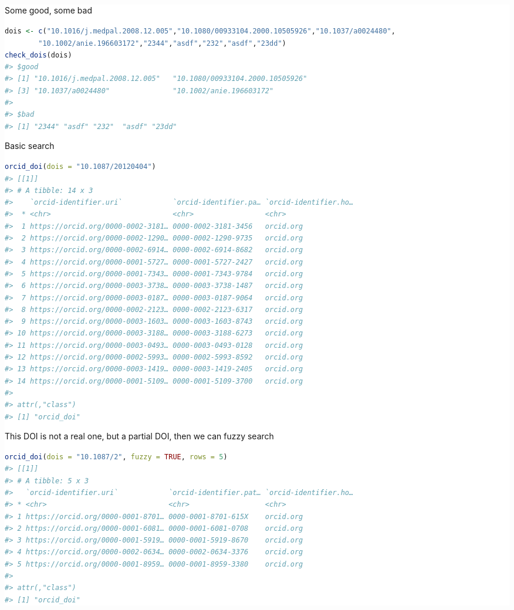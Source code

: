 Some good, some bad


```r
dois <- c("10.1016/j.medpal.2008.12.005","10.1080/00933104.2000.10505926","10.1037/a0024480",
        "10.1002/anie.196603172","2344","asdf","232","asdf","23dd")
check_dois(dois)
#> $good
#> [1] "10.1016/j.medpal.2008.12.005"   "10.1080/00933104.2000.10505926"
#> [3] "10.1037/a0024480"               "10.1002/anie.196603172"        
#> 
#> $bad
#> [1] "2344" "asdf" "232"  "asdf" "23dd"
```

Basic search


```r
orcid_doi(dois = "10.1087/20120404")
#> [[1]]
#> # A tibble: 14 x 3
#>    `orcid-identifier.uri`            `orcid-identifier.pa… `orcid-identifier.ho…
#>  * <chr>                             <chr>                 <chr>                
#>  1 https://orcid.org/0000-0002-3181… 0000-0002-3181-3456   orcid.org            
#>  2 https://orcid.org/0000-0002-1290… 0000-0002-1290-9735   orcid.org            
#>  3 https://orcid.org/0000-0002-6914… 0000-0002-6914-8682   orcid.org            
#>  4 https://orcid.org/0000-0001-5727… 0000-0001-5727-2427   orcid.org            
#>  5 https://orcid.org/0000-0001-7343… 0000-0001-7343-9784   orcid.org            
#>  6 https://orcid.org/0000-0003-3738… 0000-0003-3738-1487   orcid.org            
#>  7 https://orcid.org/0000-0003-0187… 0000-0003-0187-9064   orcid.org            
#>  8 https://orcid.org/0000-0002-2123… 0000-0002-2123-6317   orcid.org            
#>  9 https://orcid.org/0000-0003-1603… 0000-0003-1603-8743   orcid.org            
#> 10 https://orcid.org/0000-0003-3188… 0000-0003-3188-6273   orcid.org            
#> 11 https://orcid.org/0000-0003-0493… 0000-0003-0493-0128   orcid.org            
#> 12 https://orcid.org/0000-0002-5993… 0000-0002-5993-8592   orcid.org            
#> 13 https://orcid.org/0000-0003-1419… 0000-0003-1419-2405   orcid.org            
#> 14 https://orcid.org/0000-0001-5109… 0000-0001-5109-3700   orcid.org            
#> 
#> attr(,"class")
#> [1] "orcid_doi"
```

This DOI is not a real one, but a partial DOI, then we can fuzzy search


```r
orcid_doi(dois = "10.1087/2", fuzzy = TRUE, rows = 5)
#> [[1]]
#> # A tibble: 5 x 3
#>   `orcid-identifier.uri`            `orcid-identifier.pat… `orcid-identifier.ho…
#> * <chr>                             <chr>                  <chr>                
#> 1 https://orcid.org/0000-0001-8701… 0000-0001-8701-615X    orcid.org            
#> 2 https://orcid.org/0000-0001-6081… 0000-0001-6081-0708    orcid.org            
#> 3 https://orcid.org/0000-0001-5919… 0000-0001-5919-8670    orcid.org            
#> 4 https://orcid.org/0000-0002-0634… 0000-0002-0634-3376    orcid.org            
#> 5 https://orcid.org/0000-0001-8959… 0000-0001-8959-3380    orcid.org            
#> 
#> attr(,"class")
#> [1] "orcid_doi"
```
